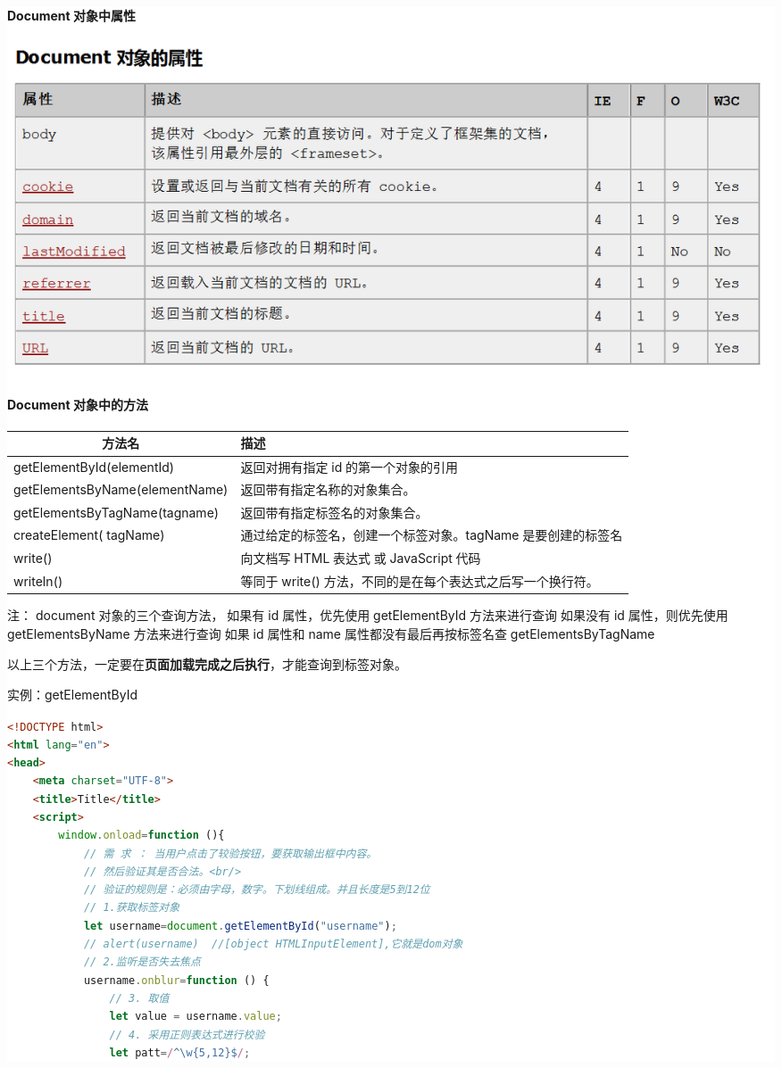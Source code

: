 #### Document 对象中属性
![document对象中的属性](pictures/document对象中的属性.bmp)

#### Document 对象中的方法

|方法名|描述|
|-----|:----|
|getElementById(elementId) |返回对拥有指定 id 的第一个对象的引用|
|getElementsByName(elementName) |返回带有指定名称的对象集合。|
|getElementsByTagName(tagname) |返回带有指定标签名的对象集合。|
|createElement( tagName) |通过给定的标签名，创建一个标签对象。tagName 是要创建的标签名|
|write()|向文档写 HTML 表达式 或 JavaScript 代码|
|writeln()|等同于 write() 方法，不同的是在每个表达式之后写一个换行符。|

注： document 对象的三个查询方法，
如果有 id 属性，优先使用 getElementById 方法来进行查询 
如果没有 id 属性，则优先使用 getElementsByName 方法来进行查询 
如果 id 属性和 name 属性都没有最后再按标签名查 getElementsByTagName

以上三个方法，一定要在**页面加载完成之后执行**，才能查询到标签对象。

实例：getElementById
```html
<!DOCTYPE html>
<html lang="en">
<head>
    <meta charset="UTF-8">
    <title>Title</title>
    <script>
        window.onload=function (){
            // 需 求 ： 当用户点击了较验按钮，要获取输出框中内容。
            // 然后验证其是否合法。<br/>
            // 验证的规则是：必须由字母，数字。下划线组成。并且长度是5到12位
            // 1.获取标签对象
            let username=document.getElementById("username");
            // alert(username)  //[object HTMLInputElement],它就是dom对象
            // 2.监听是否失去焦点
            username.onblur=function () {
                // 3. 取值
                let value = username.value;
                // 4. 采用正则表达式进行校验
                let patt=/^\w{5,12}$/;
```